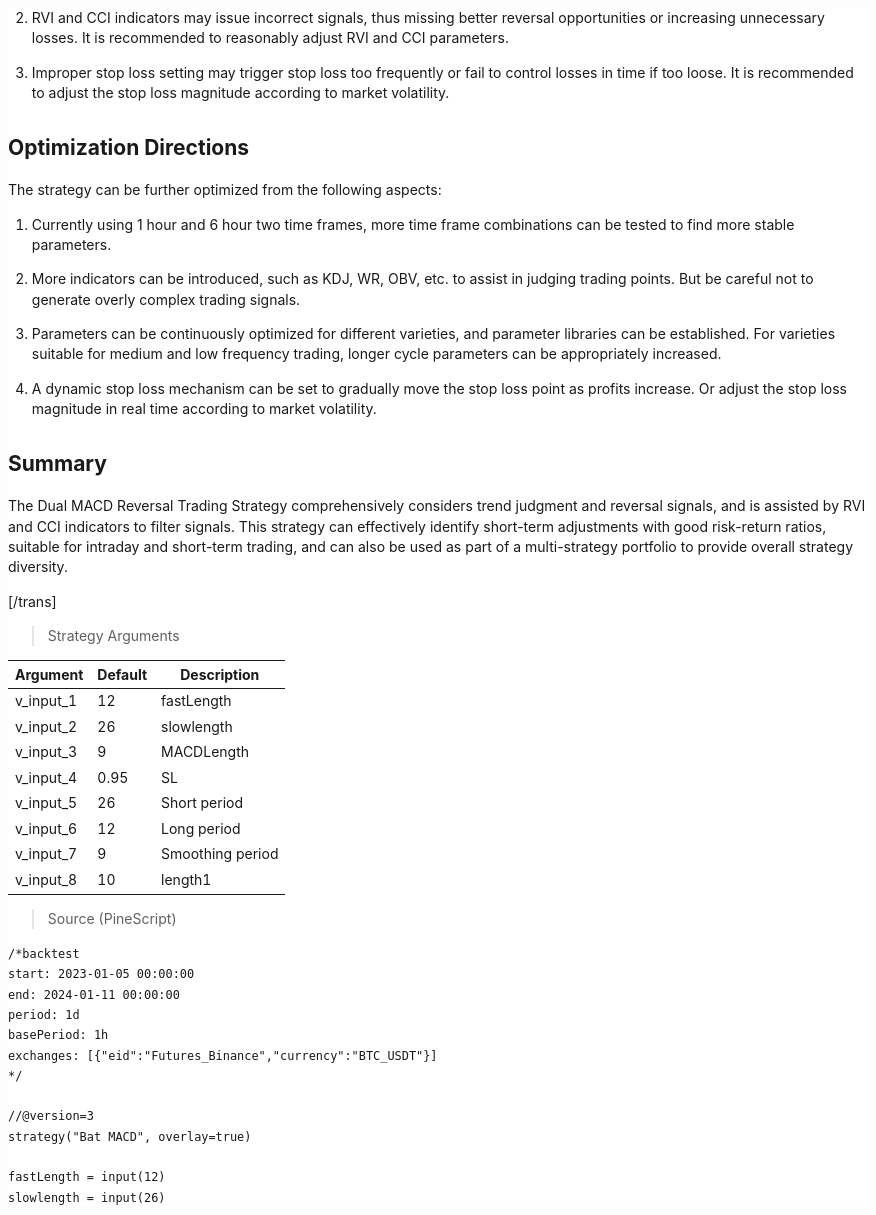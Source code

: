 2. RVI and CCI indicators may issue incorrect signals, thus missing better reversal opportunities or increasing unnecessary losses. It is recommended to reasonably adjust RVI and CCI parameters.

3. Improper stop loss setting may trigger stop loss too frequently or fail to control losses in time if too loose. It is recommended to adjust the stop loss magnitude according to market volatility.


## Optimization Directions
The strategy can be further optimized from the following aspects:

1. Currently using 1 hour and 6 hour two time frames, more time frame combinations can be tested to find more stable parameters.

2. More indicators can be introduced, such as KDJ, WR, OBV, etc. to assist in judging trading points. But be careful not to generate overly complex trading signals.

3. Parameters can be continuously optimized for different varieties, and parameter libraries can be established. For varieties suitable for medium and low frequency trading, longer cycle parameters can be appropriately increased.

4. A dynamic stop loss mechanism can be set to gradually move the stop loss point as profits increase. Or adjust the stop loss magnitude in real time according to market volatility.


## Summary 
The Dual MACD Reversal Trading Strategy comprehensively considers trend judgment and reversal signals, and is assisted by RVI and CCI indicators to filter signals. This strategy can effectively identify short-term adjustments with good risk-return ratios, suitable for intraday and short-term trading, and can also be used as part of a multi-strategy portfolio to provide overall strategy diversity.

[/trans]

> Strategy Arguments



|Argument|Default|Description|
|----|----|----|
|v_input_1|12|fastLength|
|v_input_2|26|slowlength|
|v_input_3|9|MACDLength|
|v_input_4|0.95|SL|
|v_input_5|26|Short period|
|v_input_6|12|Long period|
|v_input_7|9|Smoothing period|
|v_input_8|10|length1|


> Source (PineScript)

``` pinescript
/*backtest
start: 2023-01-05 00:00:00
end: 2024-01-11 00:00:00
period: 1d
basePeriod: 1h
exchanges: [{"eid":"Futures_Binance","currency":"BTC_USDT"}]
*/

//@version=3
strategy("Bat MACD", overlay=true)

fastLength = input(12)
slowlength = input(26)
```
